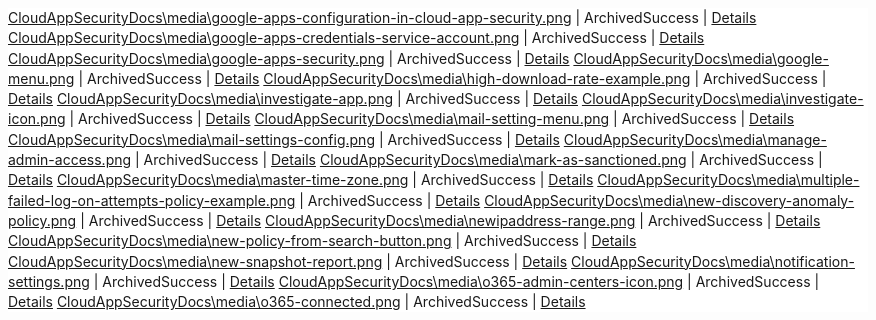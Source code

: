  [CloudAppSecurityDocs\media\google-apps-configuration-in-cloud-app-security.png](https://github.com/Microsoft/CloudAppSecurityDocs-pr/blob/a413236b04726dddc69068e39967f6ad17218719/CloudAppSecurityDocs/media/google-apps-configuration-in-cloud-app-security.png) | ArchivedSuccess | [Details](#7083e301e334f62c273232a337355c2bb6539598125)
 [CloudAppSecurityDocs\media\google-apps-credentials-service-account.png](https://github.com/Microsoft/CloudAppSecurityDocs-pr/blob/a413236b04726dddc69068e39967f6ad17218719/CloudAppSecurityDocs/media/google-apps-credentials-service-account.png) | ArchivedSuccess | [Details](#a8961ef09f58c17aa4c4a520adcb586375f86bfa126)
 [CloudAppSecurityDocs\media\google-apps-security.png](https://github.com/Microsoft/CloudAppSecurityDocs-pr/blob/a413236b04726dddc69068e39967f6ad17218719/CloudAppSecurityDocs/media/google-apps-security.png) | ArchivedSuccess | [Details](#046fc7703ed642b9648830c977201064970b67f7127)
 [CloudAppSecurityDocs\media\google-menu.png](https://github.com/Microsoft/CloudAppSecurityDocs-pr/blob/a413236b04726dddc69068e39967f6ad17218719/CloudAppSecurityDocs/media/google-menu.png) | ArchivedSuccess | [Details](#c765d8c812ba34f2c30d164a0dd7230ec0c46a27128)
 [CloudAppSecurityDocs\media\high-download-rate-example.png](https://github.com/Microsoft/CloudAppSecurityDocs-pr/blob/e7efcbe212d8a5e7abc51bb101bbe036d39f3458/CloudAppSecurityDocs/media/high-download-rate-example.png) | ArchivedSuccess | [Details](#a128010582566dc1ad02cd2f1f6e6ef8f4df3fed146)
 [CloudAppSecurityDocs\media\investigate-app.png](https://github.com/Microsoft/CloudAppSecurityDocs-pr/blob/a413236b04726dddc69068e39967f6ad17218719/CloudAppSecurityDocs/media/investigate-app.png) | ArchivedSuccess | [Details](#5b70853670caaf5a43fdd0f3c102de9dd11b94ed147)
 [CloudAppSecurityDocs\media\investigate-icon.png](https://github.com/Microsoft/CloudAppSecurityDocs-pr/blob/e7efcbe212d8a5e7abc51bb101bbe036d39f3458/CloudAppSecurityDocs/media/investigate-icon.png) | ArchivedSuccess | [Details](#7cbabf3fe34b8ae6650cc8aafc6533473b743ac3148)
 [CloudAppSecurityDocs\media\mail-setting-menu.png](https://github.com/Microsoft/CloudAppSecurityDocs-pr/blob/a413236b04726dddc69068e39967f6ad17218719/CloudAppSecurityDocs/media/mail-setting-menu.png) | ArchivedSuccess | [Details](#7e2ff13f88fbe60433bdd582c4c86b5d7370f8e0149)
 [CloudAppSecurityDocs\media\mail-settings-config.png](https://github.com/Microsoft/CloudAppSecurityDocs-pr/blob/a413236b04726dddc69068e39967f6ad17218719/CloudAppSecurityDocs/media/mail-settings-config.png) | ArchivedSuccess | [Details](#28b8928c43031170353768b256f39ef6e2b69bac150)
 [CloudAppSecurityDocs\media\manage-admin-access.png](https://github.com/Microsoft/CloudAppSecurityDocs-pr/blob/a413236b04726dddc69068e39967f6ad17218719/CloudAppSecurityDocs/media/manage-admin-access.png) | ArchivedSuccess | [Details](#7e495a8831d0d427e0b4ad6743902e4b193169f1151)
 [CloudAppSecurityDocs\media\mark-as-sanctioned.png](https://github.com/Microsoft/CloudAppSecurityDocs-pr/blob/a413236b04726dddc69068e39967f6ad17218719/CloudAppSecurityDocs/media/mark-as-sanctioned.png) | ArchivedSuccess | [Details](#fa665815ab2802e55646b7c07d98739aaabd6ab5152)
 [CloudAppSecurityDocs\media\master-time-zone.png](https://github.com/Microsoft/CloudAppSecurityDocs-pr/blob/a413236b04726dddc69068e39967f6ad17218719/CloudAppSecurityDocs/media/master-time-zone.png) | ArchivedSuccess | [Details](#77e5f4ab3b439f4e3e73fe28707438f224903276153)
 [CloudAppSecurityDocs\media\multiple-failed-log-on-attempts-policy-example.png](https://github.com/Microsoft/CloudAppSecurityDocs-pr/blob/e7efcbe212d8a5e7abc51bb101bbe036d39f3458/CloudAppSecurityDocs/media/multiple-failed-log-on-attempts-policy-example.png) | ArchivedSuccess | [Details](#80b1590f0daae7c0f34dc180f30187abaaad8b7b154)
 [CloudAppSecurityDocs\media\new-discovery-anomaly-policy.png](https://github.com/Microsoft/CloudAppSecurityDocs-pr/blob/a413236b04726dddc69068e39967f6ad17218719/CloudAppSecurityDocs/media/new-discovery-anomaly-policy.png) | ArchivedSuccess | [Details](#974dc74ffc7593d347995e7e27e162a037364a7b155)
 [CloudAppSecurityDocs\media\newipaddress-range.png](https://github.com/Microsoft/CloudAppSecurityDocs-pr/blob/a413236b04726dddc69068e39967f6ad17218719/CloudAppSecurityDocs/media/newipaddress-range.png) | ArchivedSuccess | [Details](#ecba8f2c61fa01101a3ca7ff35544ddeec595caf158)
 [CloudAppSecurityDocs\media\new-policy-from-search-button.png](https://github.com/Microsoft/CloudAppSecurityDocs-pr/blob/a413236b04726dddc69068e39967f6ad17218719/CloudAppSecurityDocs/media/new-policy-from-search-button.png) | ArchivedSuccess | [Details](#d1bd62aed36f54e784daf98a6c166a9049ca2baa156)
 [CloudAppSecurityDocs\media\new-snapshot-report.png](https://github.com/Microsoft/CloudAppSecurityDocs-pr/blob/a413236b04726dddc69068e39967f6ad17218719/CloudAppSecurityDocs/media/new-snapshot-report.png) | ArchivedSuccess | [Details](#7c12406eb202a78313aca8b24d6a119babb7f946157)
 [CloudAppSecurityDocs\media\notification-settings.png](https://github.com/Microsoft/CloudAppSecurityDocs-pr/blob/a413236b04726dddc69068e39967f6ad17218719/CloudAppSecurityDocs/media/notification-settings.png) | ArchivedSuccess | [Details](#deedff875380c26d99a4984db10b552a8f3a08a5159)
 [CloudAppSecurityDocs\media\o365-admin-centers-icon.png](https://github.com/Microsoft/CloudAppSecurityDocs-pr/blob/a413236b04726dddc69068e39967f6ad17218719/CloudAppSecurityDocs/media/o365-admin-centers-icon.png) | ArchivedSuccess | [Details](#b411d18d97de909d644bfacaff7f94984ec85f83160)
 [CloudAppSecurityDocs\media\o365-connected.png](https://github.com/Microsoft/CloudAppSecurityDocs-pr/blob/a413236b04726dddc69068e39967f6ad17218719/CloudAppSecurityDocs/media/o365-connected.png) | ArchivedSuccess | [Details](#7fbc35d76c01de3ace3f38c0d97043312df5b3b3161)